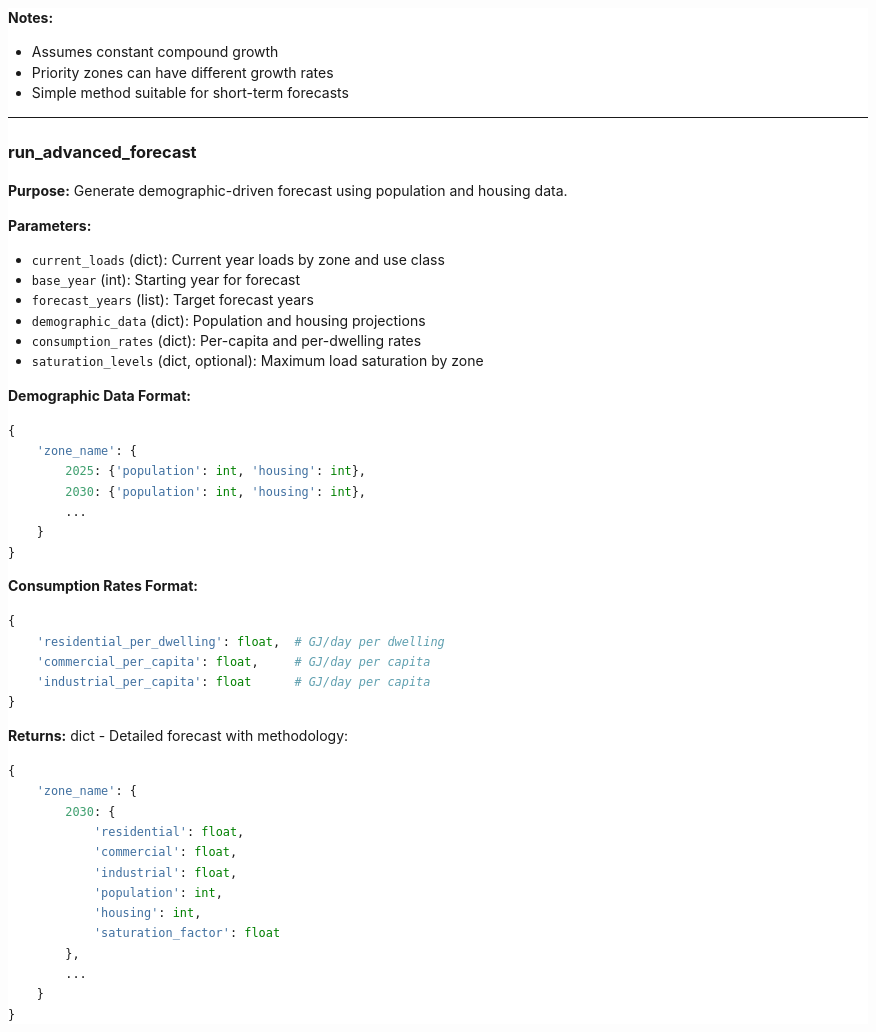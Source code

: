 **Notes:**
- Assumes constant compound growth
- Priority zones can have different growth rates
- Simple method suitable for short-term forecasts

---

### run_advanced_forecast

**Purpose:** Generate demographic-driven forecast using population and housing data.

**Parameters:**
- `current_loads` (dict): Current year loads by zone and use class
- `base_year` (int): Starting year for forecast
- `forecast_years` (list): Target forecast years
- `demographic_data` (dict): Population and housing projections
- `consumption_rates` (dict): Per-capita and per-dwelling rates
- `saturation_levels` (dict, optional): Maximum load saturation by zone

**Demographic Data Format:**
```python
{
    'zone_name': {
        2025: {'population': int, 'housing': int},
        2030: {'population': int, 'housing': int},
        ...
    }
}
```

**Consumption Rates Format:**
```python
{
    'residential_per_dwelling': float,  # GJ/day per dwelling
    'commercial_per_capita': float,     # GJ/day per capita
    'industrial_per_capita': float      # GJ/day per capita
}
```

**Returns:** dict - Detailed forecast with methodology:
```python
{
    'zone_name': {
        2030: {
            'residential': float,
            'commercial': float,
            'industrial': float,
            'population': int,
            'housing': int,
            'saturation_factor': float
        },
        ...
    }
}
```
